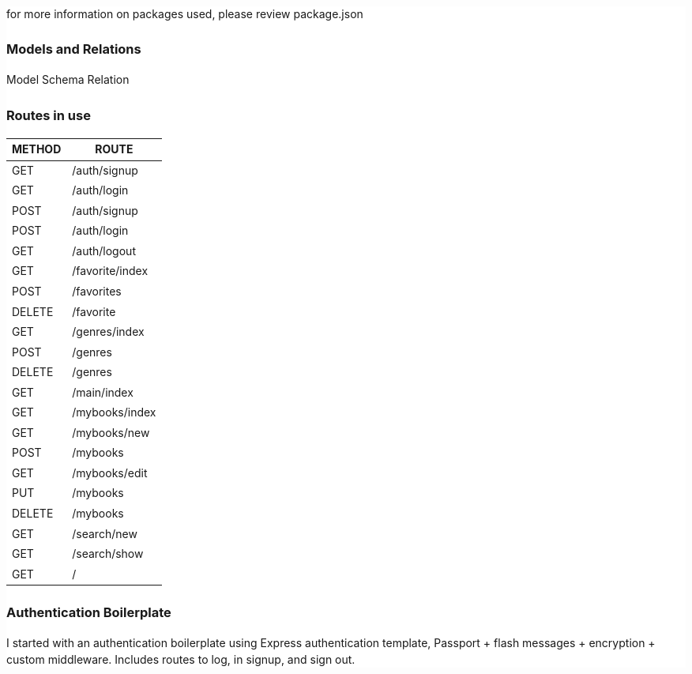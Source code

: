 for more information on packages used, please review package.json

### Models and Relations

Model Schema Relation

### Routes in use

| METHOD | ROUTE           |
| ------ | --------------- |
| GET    | /auth/signup    |
| GET    | /auth/login     |
| POST   | /auth/signup    |
| POST   | /auth/login     |
| GET    | /auth/logout    |
| GET    | /favorite/index |
| POST   | /favorites      |
| DELETE | /favorite       |
| GET    | /genres/index   |
| POST   | /genres         |
| DELETE | /genres         |
| GET    | /main/index     |
| GET    | /mybooks/index  |
| GET    | /mybooks/new    |
| POST   | /mybooks        |
| GET    | /mybooks/edit   |
| PUT    | /mybooks        |
| DELETE | /mybooks        |
| GET    | /search/new     |
| GET    | /search/show    |
| GET    | /               |

### Authentication Boilerplate

I started with an authentication boilerplate using Express authentication template, Passport + flash messages + encryption + custom middleware. Includes routes to log, in signup, and sign out.
